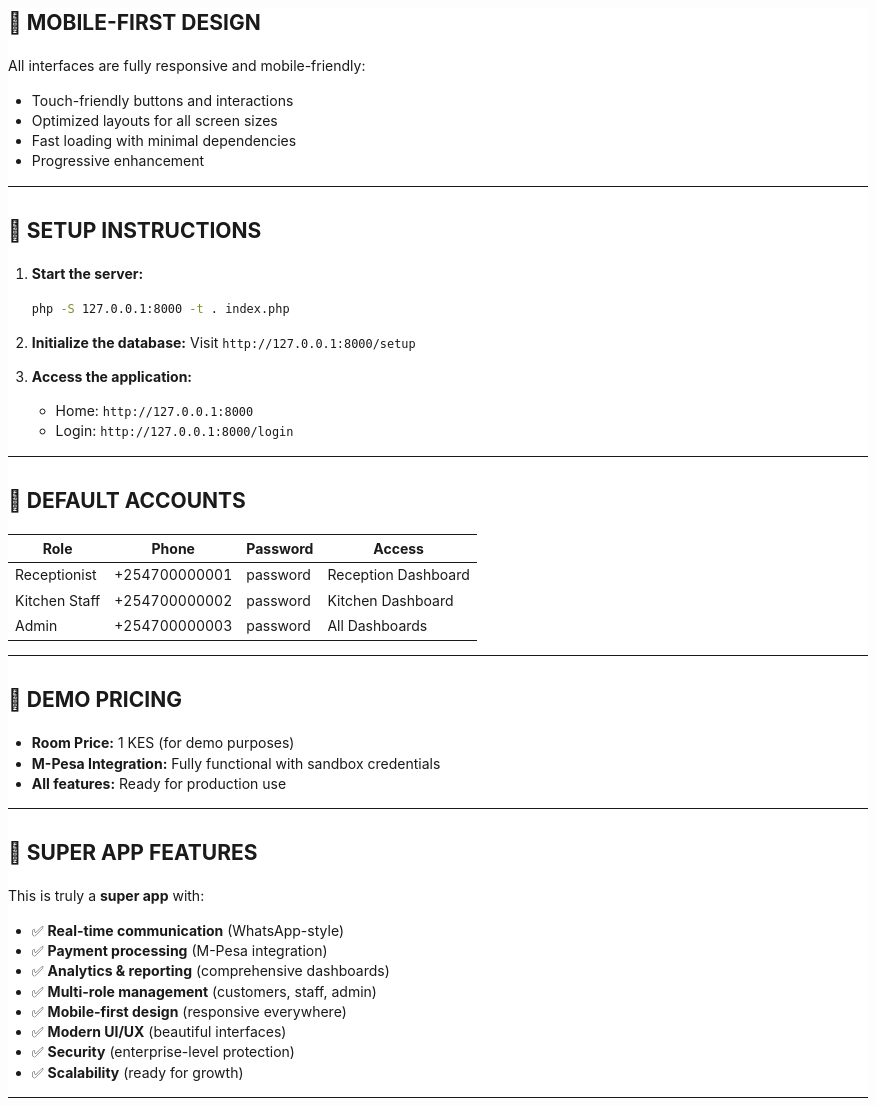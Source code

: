 
## 📱 **MOBILE-FIRST DESIGN**

All interfaces are fully responsive and mobile-friendly:
- Touch-friendly buttons and interactions
- Optimized layouts for all screen sizes
- Fast loading with minimal dependencies
- Progressive enhancement

---

## 🔧 **SETUP INSTRUCTIONS**

1. **Start the server:**
   ```bash
   php -S 127.0.0.1:8000 -t . index.php
   ```

2. **Initialize the database:**
   Visit `http://127.0.0.1:8000/setup`

3. **Access the application:**
   - Home: `http://127.0.0.1:8000`
   - Login: `http://127.0.0.1:8000/login`

---

## 👥 **DEFAULT ACCOUNTS**

| Role | Phone | Password | Access |
|------|-------|----------|---------|
| Receptionist | +254700000001 | password | Reception Dashboard |
| Kitchen Staff | +254700000002 | password | Kitchen Dashboard |
| Admin | +254700000003 | password | All Dashboards |

---

## 🎯 **DEMO PRICING**

- **Room Price:** 1 KES (for demo purposes)
- **M-Pesa Integration:** Fully functional with sandbox credentials
- **All features:** Ready for production use

---

## 🌟 **SUPER APP FEATURES**

This is truly a **super app** with:
- ✅ **Real-time communication** (WhatsApp-style)
- ✅ **Payment processing** (M-Pesa integration)
- ✅ **Analytics & reporting** (comprehensive dashboards)
- ✅ **Multi-role management** (customers, staff, admin)
- ✅ **Mobile-first design** (responsive everywhere)
- ✅ **Modern UI/UX** (beautiful interfaces)
- ✅ **Security** (enterprise-level protection)
- ✅ **Scalability** (ready for growth)

---